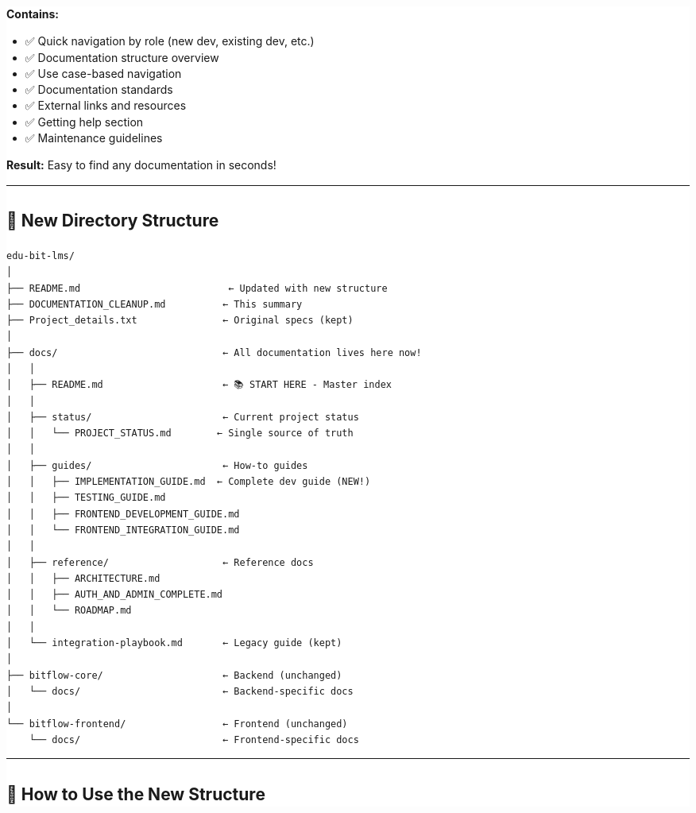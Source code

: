 **Contains:**
- ✅ Quick navigation by role (new dev, existing dev, etc.)
- ✅ Documentation structure overview
- ✅ Use case-based navigation
- ✅ Documentation standards
- ✅ External links and resources
- ✅ Getting help section
- ✅ Maintenance guidelines

**Result:** Easy to find any documentation in seconds!

---

## 📁 **New Directory Structure**

```
edu-bit-lms/
│
├── README.md                          ← Updated with new structure
├── DOCUMENTATION_CLEANUP.md          ← This summary
├── Project_details.txt               ← Original specs (kept)
│
├── docs/                             ← All documentation lives here now!
│   │
│   ├── README.md                     ← 📚 START HERE - Master index
│   │
│   ├── status/                       ← Current project status
│   │   └── PROJECT_STATUS.md        ← Single source of truth
│   │
│   ├── guides/                       ← How-to guides
│   │   ├── IMPLEMENTATION_GUIDE.md  ← Complete dev guide (NEW!)
│   │   ├── TESTING_GUIDE.md
│   │   ├── FRONTEND_DEVELOPMENT_GUIDE.md
│   │   └── FRONTEND_INTEGRATION_GUIDE.md
│   │
│   ├── reference/                    ← Reference docs
│   │   ├── ARCHITECTURE.md
│   │   ├── AUTH_AND_ADMIN_COMPLETE.md
│   │   └── ROADMAP.md
│   │
│   └── integration-playbook.md       ← Legacy guide (kept)
│
├── bitflow-core/                     ← Backend (unchanged)
│   └── docs/                         ← Backend-specific docs
│
└── bitflow-frontend/                 ← Frontend (unchanged)
    └── docs/                         ← Frontend-specific docs
```

---

## 🎯 **How to Use the New Structure**

